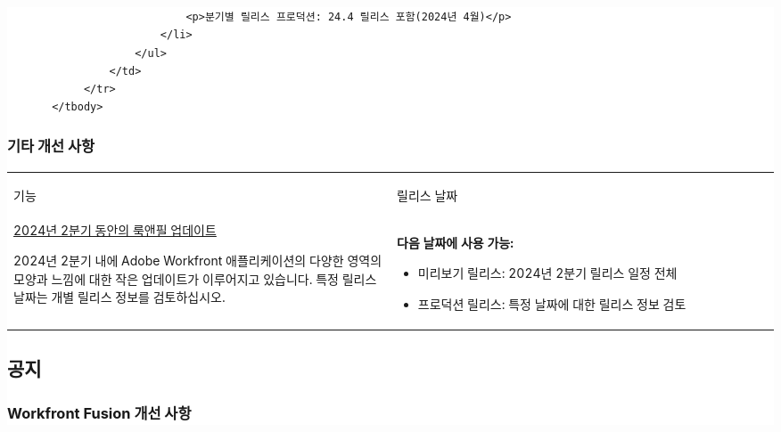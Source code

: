                                 <p>분기별 릴리스 프로덕션: 24.4 릴리스 포함(2024년 4월)</p>
                            </li>
                        </ul>
                    </td>
                </tr>           
           </tbody>
</table>

### 기타 개선 사항

<table>
            <col style="width: 50%;" />
            <col style="width: 50%;" />
            <tbody>
                <tr>
                    <td>
                        <p><span class="bold">기능</span>
                        </p>
                    </td>
                    <td>
                        <p><span class="bold">릴리스 날짜</span>
                        </p>
                    </td>
                </tr>
                <tr>
                    <td>
                        <a href="/help/quicksilver/product-announcements/product-releases/24-q2-release-activity/24-q2-look-and-feel-updates.md" class="MCXref xref" xrefformat="{para}">2024년 2분기 동안의 룩앤필 업데이트</a></p>
                        <p>2024년 2분기 내에 Adobe Workfront 애플리케이션의 다양한 영역의 모양과 느낌에 대한 작은 업데이트가 이루어지고 있습니다. 특정 릴리스 날짜는 개별 릴리스 정보를 검토하십시오.</p>
                    </td>
                    <td><p><b>다음 날짜에 사용 가능:</b></p>
                        <ul>
                            <li>
                                <p>미리보기 릴리스: 2024년 2분기 릴리스 일정 전체</p>
                            </li>
                            <li>
                                <p><span class="preview">프로덕션 릴리스: 특정 날짜에 대한 릴리스 정보 검토</span></p>
                            </li>
                        </ul>
                    </td>
                </tr>                
           </tbody>
        </table>   
           </tbody>
        </table>

## 공지

### Workfront Fusion 개선 사항
